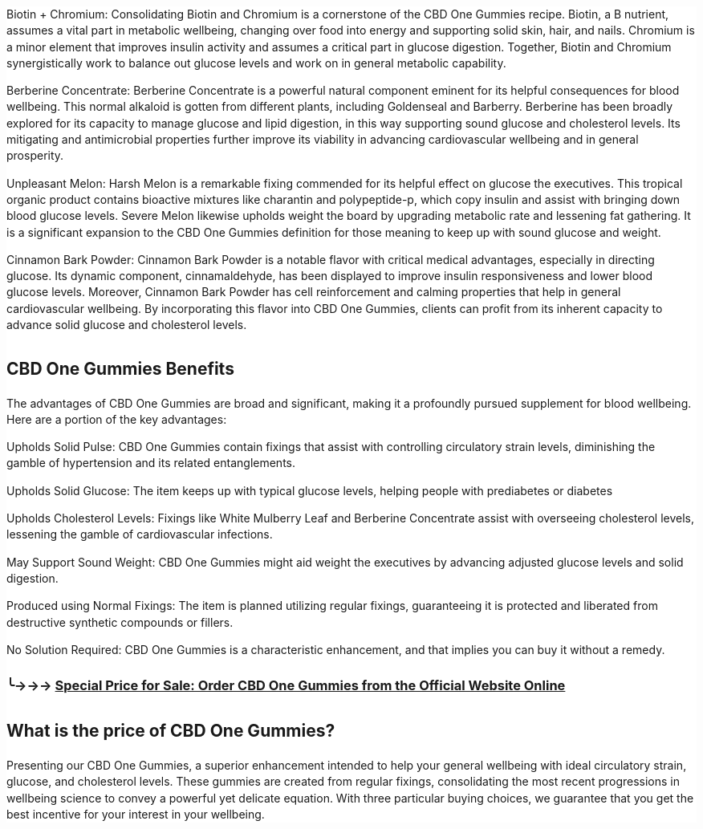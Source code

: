Biotin + Chromium: Consolidating Biotin and Chromium is a cornerstone of the CBD One Gummies recipe. Biotin, a B nutrient, assumes a vital part in metabolic wellbeing, changing over food into energy and supporting solid skin, hair, and nails. Chromium is a minor element that improves insulin activity and assumes a critical part in glucose digestion. Together, Biotin and Chromium synergistically work to balance out glucose levels and work on in general metabolic capability.

Berberine Concentrate: Berberine Concentrate is a powerful natural component eminent for its helpful consequences for blood wellbeing. This normal alkaloid is gotten from different plants, including Goldenseal and Barberry. Berberine has been broadly explored for its capacity to manage glucose and lipid digestion, in this way supporting sound glucose and cholesterol levels. Its mitigating and antimicrobial properties further improve its viability in advancing cardiovascular wellbeing and in general prosperity.

Unpleasant Melon: Harsh Melon is a remarkable fixing commended for its helpful effect on glucose the executives. This tropical organic product contains bioactive mixtures like charantin and polypeptide-p, which copy insulin and assist with bringing down blood glucose levels. Severe Melon likewise upholds weight the board by upgrading metabolic rate and lessening fat gathering. It is a significant expansion to the CBD One Gummies definition for those meaning to keep up with sound glucose and weight.

Cinnamon Bark Powder: Cinnamon Bark Powder is a notable flavor with critical medical advantages, especially in directing glucose. Its dynamic component, cinnamaldehyde, has been displayed to improve insulin responsiveness and lower blood glucose levels. Moreover, Cinnamon Bark Powder has cell reinforcement and calming properties that help in general cardiovascular wellbeing. By incorporating this flavor into CBD One Gummies, clients can profit from its inherent capacity to advance solid glucose and cholesterol levels.

## CBD One Gummies Benefits
The advantages of CBD One Gummies are broad and significant, making it a profoundly pursued supplement for blood wellbeing. Here are a portion of the key advantages:

Upholds Solid Pulse: CBD One Gummies contain fixings that assist with controlling circulatory strain levels, diminishing the gamble of hypertension and its related entanglements.

Upholds Solid Glucose: The item keeps up with typical glucose levels, helping people with prediabetes or diabetes

Upholds Cholesterol Levels: Fixings like White Mulberry Leaf and Berberine Concentrate assist with overseeing cholesterol levels, lessening the gamble of cardiovascular infections.

May Support Sound Weight: CBD One Gummies might aid weight the executives by advancing adjusted glucose levels and solid digestion.

Produced using Normal Fixings: The item is planned utilizing regular fixings, guaranteeing it is protected and liberated from destructive synthetic compounds or fillers.

No Solution Required: CBD One Gummies is a characteristic enhancement, and that implies you can buy it without a remedy.

### ╰→→→ [Special Price for Sale: Order CBD One Gummies from the Official Website Online](https://supplementcarts.com/cbd-one-gummies-official/)

## What is the price of CBD One Gummies?
Presenting our CBD One Gummies, a superior enhancement intended to help your general wellbeing with ideal circulatory strain, glucose, and cholesterol levels. These gummies are created from regular fixings, consolidating the most recent progressions in wellbeing science to convey a powerful yet delicate equation. With three particular buying choices, we guarantee that you get the best incentive for your interest in your wellbeing.
